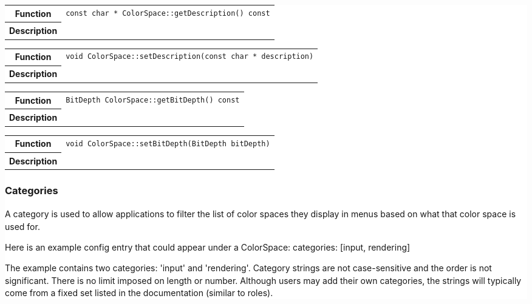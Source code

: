 </table>
<table>
<tr>
    <th scope="row">Function</th>
    <td><code>const char * ColorSpace::getDescription() const</code></td>
</tr>
<tr>
    <th scope="row">Description</th>
    <td></td>
</tr>
</table>
<table>
<tr>
    <th scope="row">Function</th>
    <td><code>void ColorSpace::setDescription(const char * description)</code></td>
</tr>
<tr>
    <th scope="row">Description</th>
    <td></td>
</tr>
</table>
<table>
<tr>
    <th scope="row">Function</th>
    <td><code>BitDepth ColorSpace::getBitDepth() const</code></td>
</tr>
<tr>
    <th scope="row">Description</th>
    <td></td>
</tr>
</table>
<table>
<tr>
    <th scope="row">Function</th>
    <td><code>void ColorSpace::setBitDepth(BitDepth bitDepth)</code></td>
</tr>
<tr>
    <th scope="row">Description</th>
    <td></td>
</tr>
</table>


### Categories

A category is used to allow applications to filter the list of color spaces 
they display in menus based on what that color space is used for.

Here is an example config entry that could appear under a ColorSpace:
categories: [input, rendering]

The example contains two categories: 'input' and 'rendering'. 
Category strings are not case-sensitive and the order is not significant.
There is no limit imposed on length or number. Although users may add 
their own categories, the strings will typically come from a fixed set 
listed in the documentation (similar to roles).
